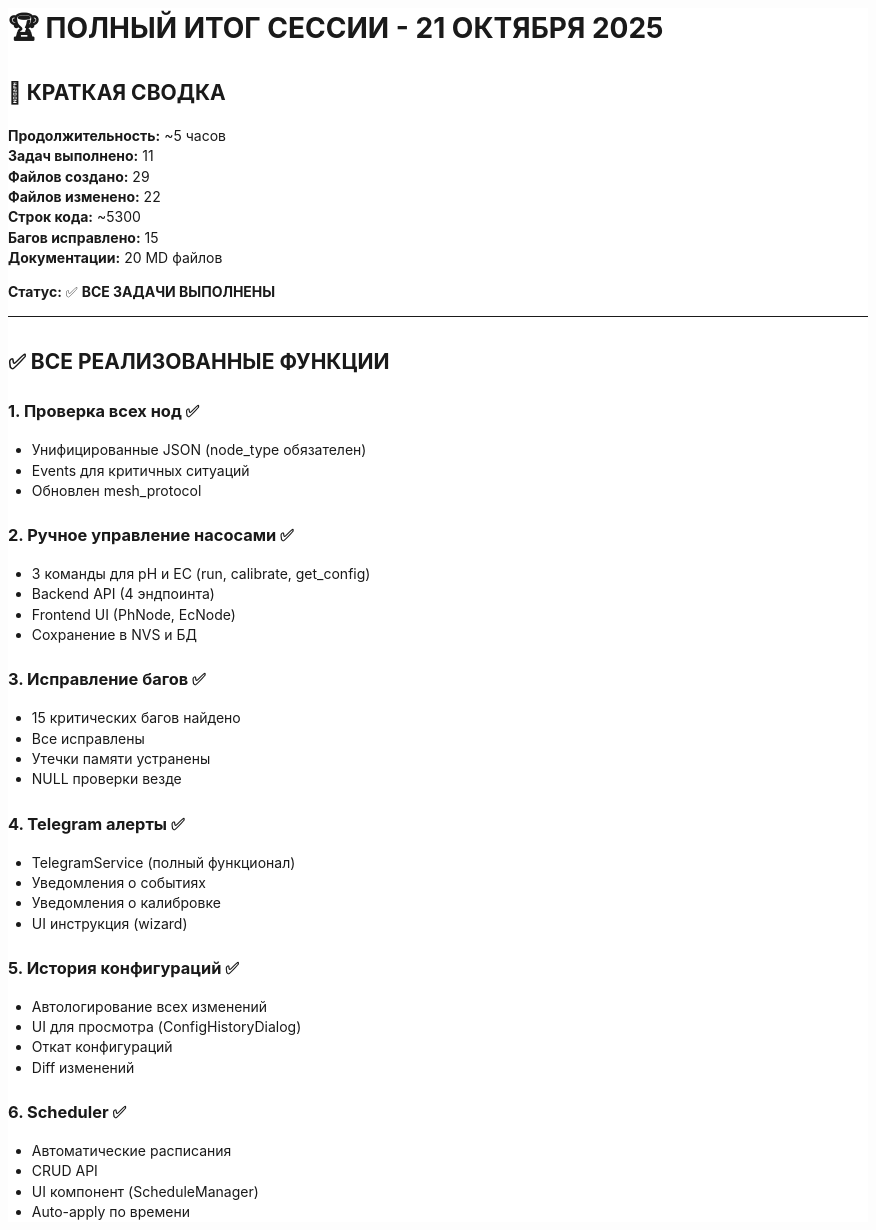 # 🏆 ПОЛНЫЙ ИТОГ СЕССИИ - 21 ОКТЯБРЯ 2025

## 🎯 КРАТКАЯ СВОДКА

**Продолжительность:** ~5 часов  
**Задач выполнено:** 11  
**Файлов создано:** 29  
**Файлов изменено:** 22  
**Строк кода:** ~5300  
**Багов исправлено:** 15  
**Документации:** 20 MD файлов  

**Статус:** ✅ **ВСЕ ЗАДАЧИ ВЫПОЛНЕНЫ**

---

## ✅ ВСЕ РЕАЛИЗОВАННЫЕ ФУНКЦИИ

### **1. Проверка всех нод** ✅
- Унифицированные JSON (node_type обязателен)
- Events для критичных ситуаций
- Обновлен mesh_protocol

### **2. Ручное управление насосами** ✅
- 3 команды для pH и EC (run, calibrate, get_config)
- Backend API (4 эндпоинта)
- Frontend UI (PhNode, EcNode)
- Сохранение в NVS и БД

### **3. Исправление багов** ✅
- 15 критических багов найдено
- Все исправлены
- Утечки памяти устранены
- NULL проверки везде

### **4. Telegram алерты** ✅
- TelegramService (полный функционал)
- Уведомления о событиях
- Уведомления о калибровке
- UI инструкция (wizard)

### **5. История конфигураций** ✅
- Автологирование всех изменений
- UI для просмотра (ConfigHistoryDialog)
- Откат конфигураций
- Diff изменений

### **6. Scheduler** ✅
- Автоматические расписания
- CRUD API
- UI компонент (ScheduleManager)
- Auto-apply по времени
